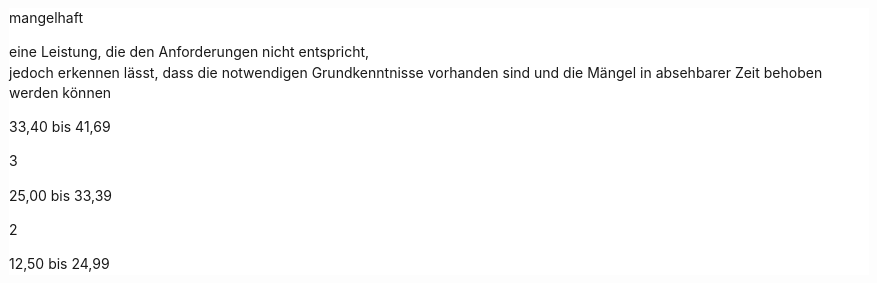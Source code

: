 <td style="border-right: 0.5pt solid ; border-bottom: 0.5pt solid ; " rowspan="3" align="center" valign="top" charoff="50">

mangelhaft

</td>

<td style="border-bottom: 0.5pt solid ; " rowspan="3" align="left" valign="top" charoff="50">

eine Leistung, die den Anforderungen nicht entspricht,  
jedoch erkennen lässt, dass die notwendigen Grundkenntnisse vorhanden
sind und die Mängel in absehbarer Zeit behoben werden können

</td>

</tr>

<tr>

<td style="border-right: 0.5pt solid ; border-bottom: 0.5pt solid ; " align="center" valign="top" charoff="50">

33,40 bis 41,69

</td>

<td style="border-right: 0.5pt solid ; border-bottom: 0.5pt solid ; " align="center" valign="top" charoff="50">

3

</td>

</tr>

<tr>

<td style="border-right: 0.5pt solid ; border-bottom: 0.5pt solid ; " align="center" valign="top" charoff="50">

25,00 bis 33,39

</td>

<td style="border-right: 0.5pt solid ; border-bottom: 0.5pt solid ; " align="center" valign="top" charoff="50">

2

</td>

</tr>

<tr>

<td style="border-right: 0.5pt solid ; border-bottom: 0.5pt solid ; " align="center" valign="top" charoff="50">

12,50 bis 24,99

</td>

<td style="border-right: 0.5pt solid ; border-bottom: 0.5pt solid ; " align="center" valign="top" charoff="50">
